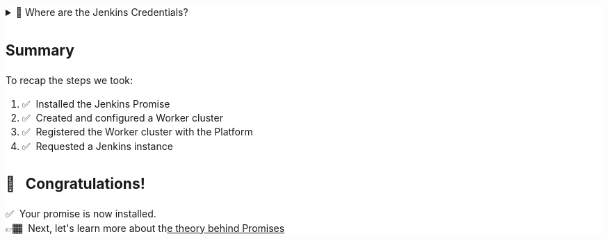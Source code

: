 <details><summary>🤔 Where are the Jenkins Credentials?</summary></details>

## Summary

To recap the steps we took:
1. ✅&nbsp;&nbsp;Installed the Jenkins Promise
1. ✅&nbsp;&nbsp;Created and configured a Worker cluster
1. ✅&nbsp;&nbsp;Registered the Worker cluster with the Platform
1. ✅&nbsp;&nbsp;Requested a Jenkins instance

## 🎉 &nbsp; Congratulations!
✅&nbsp;&nbsp;Your promise is now installed. <br />
👉🏾&nbsp;&nbsp;Next, let's learn more about th[e theory behind
Promises](promise-theory)
